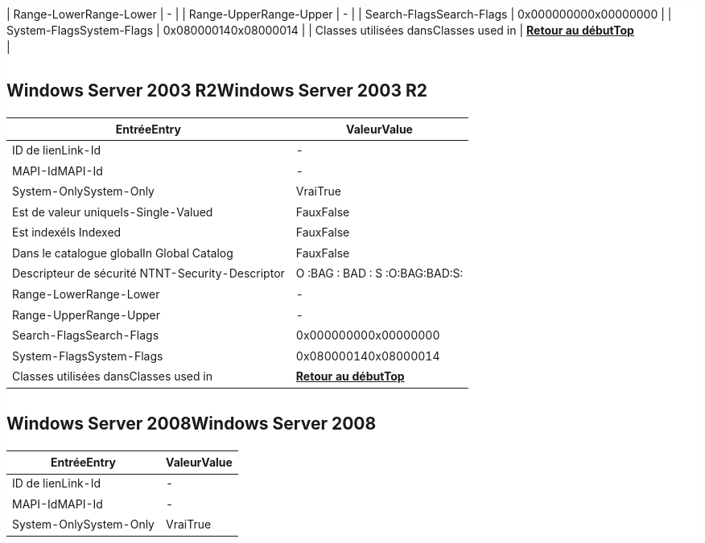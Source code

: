 | <span data-ttu-id="0739d-193">Range-Lower</span><span class="sxs-lookup"><span data-stu-id="0739d-193">Range-Lower</span></span>            | \-                              |
| <span data-ttu-id="0739d-194">Range-Upper</span><span class="sxs-lookup"><span data-stu-id="0739d-194">Range-Upper</span></span>            | \-                              |
| <span data-ttu-id="0739d-195">Search-Flags</span><span class="sxs-lookup"><span data-stu-id="0739d-195">Search-Flags</span></span>           | <span data-ttu-id="0739d-196">0x00000000</span><span class="sxs-lookup"><span data-stu-id="0739d-196">0x00000000</span></span>                      |
| <span data-ttu-id="0739d-197">System-Flags</span><span class="sxs-lookup"><span data-stu-id="0739d-197">System-Flags</span></span>           | <span data-ttu-id="0739d-198">0x08000014</span><span class="sxs-lookup"><span data-stu-id="0739d-198">0x08000014</span></span>                      |
| <span data-ttu-id="0739d-199">Classes utilisées dans</span><span class="sxs-lookup"><span data-stu-id="0739d-199">Classes used in</span></span>        | [<span data-ttu-id="0739d-200">**Retour au début**</span><span class="sxs-lookup"><span data-stu-id="0739d-200">**Top**</span></span>](c-top.md)<br/> |



## <a name="windows-server-2003-r2"></a><span data-ttu-id="0739d-201">Windows Server 2003 R2</span><span class="sxs-lookup"><span data-stu-id="0739d-201">Windows Server 2003 R2</span></span>



| <span data-ttu-id="0739d-202">Entrée</span><span class="sxs-lookup"><span data-stu-id="0739d-202">Entry</span></span> | <span data-ttu-id="0739d-203">Valeur</span><span class="sxs-lookup"><span data-stu-id="0739d-203">Value</span></span> |
|------------------------|---------------------------------|
| <span data-ttu-id="0739d-204">ID de lien</span><span class="sxs-lookup"><span data-stu-id="0739d-204">Link-Id</span></span>                | \-                              |
| <span data-ttu-id="0739d-205">MAPI-Id</span><span class="sxs-lookup"><span data-stu-id="0739d-205">MAPI-Id</span></span>                | \-                              |
| <span data-ttu-id="0739d-206">System-Only</span><span class="sxs-lookup"><span data-stu-id="0739d-206">System-Only</span></span>            | <span data-ttu-id="0739d-207">Vrai</span><span class="sxs-lookup"><span data-stu-id="0739d-207">True</span></span>                            |
| <span data-ttu-id="0739d-208">Est de valeur unique</span><span class="sxs-lookup"><span data-stu-id="0739d-208">Is-Single-Valued</span></span>       | <span data-ttu-id="0739d-209">Faux</span><span class="sxs-lookup"><span data-stu-id="0739d-209">False</span></span>                           |
| <span data-ttu-id="0739d-210">Est indexé</span><span class="sxs-lookup"><span data-stu-id="0739d-210">Is Indexed</span></span>             | <span data-ttu-id="0739d-211">Faux</span><span class="sxs-lookup"><span data-stu-id="0739d-211">False</span></span>                           |
| <span data-ttu-id="0739d-212">Dans le catalogue global</span><span class="sxs-lookup"><span data-stu-id="0739d-212">In Global Catalog</span></span>      | <span data-ttu-id="0739d-213">Faux</span><span class="sxs-lookup"><span data-stu-id="0739d-213">False</span></span>                           |
| <span data-ttu-id="0739d-214">Descripteur de sécurité NT</span><span class="sxs-lookup"><span data-stu-id="0739d-214">NT-Security-Descriptor</span></span> | <span data-ttu-id="0739d-215">O :BAG : BAD : S :</span><span class="sxs-lookup"><span data-stu-id="0739d-215">O:BAG:BAD:S:</span></span>                    |
| <span data-ttu-id="0739d-216">Range-Lower</span><span class="sxs-lookup"><span data-stu-id="0739d-216">Range-Lower</span></span>            | \-                              |
| <span data-ttu-id="0739d-217">Range-Upper</span><span class="sxs-lookup"><span data-stu-id="0739d-217">Range-Upper</span></span>            | \-                              |
| <span data-ttu-id="0739d-218">Search-Flags</span><span class="sxs-lookup"><span data-stu-id="0739d-218">Search-Flags</span></span>           | <span data-ttu-id="0739d-219">0x00000000</span><span class="sxs-lookup"><span data-stu-id="0739d-219">0x00000000</span></span>                      |
| <span data-ttu-id="0739d-220">System-Flags</span><span class="sxs-lookup"><span data-stu-id="0739d-220">System-Flags</span></span>           | <span data-ttu-id="0739d-221">0x08000014</span><span class="sxs-lookup"><span data-stu-id="0739d-221">0x08000014</span></span>                      |
| <span data-ttu-id="0739d-222">Classes utilisées dans</span><span class="sxs-lookup"><span data-stu-id="0739d-222">Classes used in</span></span>        | [<span data-ttu-id="0739d-223">**Retour au début**</span><span class="sxs-lookup"><span data-stu-id="0739d-223">**Top**</span></span>](c-top.md)<br/> |



## <a name="windows-server-2008"></a><span data-ttu-id="0739d-224">Windows Server 2008</span><span class="sxs-lookup"><span data-stu-id="0739d-224">Windows Server 2008</span></span>



| <span data-ttu-id="0739d-225">Entrée</span><span class="sxs-lookup"><span data-stu-id="0739d-225">Entry</span></span> | <span data-ttu-id="0739d-226">Valeur</span><span class="sxs-lookup"><span data-stu-id="0739d-226">Value</span></span> |
|------------------------|---------------------------------|
| <span data-ttu-id="0739d-227">ID de lien</span><span class="sxs-lookup"><span data-stu-id="0739d-227">Link-Id</span></span>                | \-                              |
| <span data-ttu-id="0739d-228">MAPI-Id</span><span class="sxs-lookup"><span data-stu-id="0739d-228">MAPI-Id</span></span>                | \-                              |
| <span data-ttu-id="0739d-229">System-Only</span><span class="sxs-lookup"><span data-stu-id="0739d-229">System-Only</span></span>            | <span data-ttu-id="0739d-230">Vrai</span><span class="sxs-lookup"><span data-stu-id="0739d-230">True</span></span>                            |
